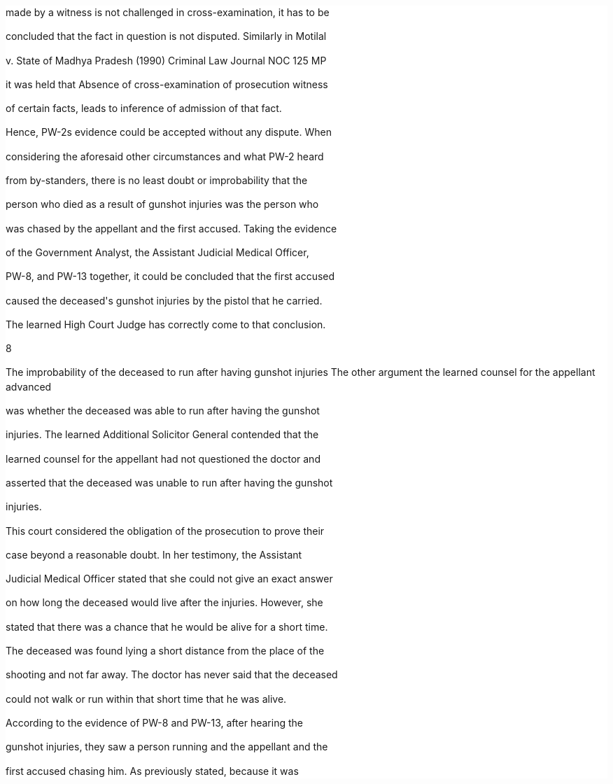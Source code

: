 made by a witness is not challenged in cross-examination, it has to be

concluded that the fact in question is not disputed. Similarly in Motilal

v. State of Madhya Pradesh (1990) Criminal Law Journal NOC 125 MP

it was held that Absence of cross-examination of prosecution witness

of certain facts, leads to inference of admission of that fact.

Hence, PW-2s evidence could be accepted without any dispute. When

considering the aforesaid other circumstances and what PW-2 heard

from by-standers, there is no least doubt or improbability that the

person who died as a result of gunshot injuries was the person who

was chased by the appellant and the first accused. Taking the evidence

of the Government Analyst, the Assistant Judicial Medical Officer,

PW-8, and PW-13 together, it could be concluded that the first accused

caused the deceased's gunshot injuries by the pistol that he carried.

The learned High Court Judge has correctly come to that conclusion.

8

The improbability of the deceased to run after having gunshot injuries The other argument the learned counsel for the appellant advanced

was whether the deceased was able to run after having the gunshot

injuries. The learned Additional Solicitor General contended that the

learned counsel for the appellant had not questioned the doctor and

asserted that the deceased was unable to run after having the gunshot

injuries.

This court considered the obligation of the prosecution to prove their

case beyond a reasonable doubt. In her testimony, the Assistant

Judicial Medical Officer stated that she could not give an exact answer

on how long the deceased would live after the injuries. However, she

stated that there was a chance that he would be alive for a short time.

The deceased was found lying a short distance from the place of the

shooting and not far away. The doctor has never said that the deceased

could not walk or run within that short time that he was alive.

According to the evidence of PW-8 and PW-13, after hearing the

gunshot injuries, they saw a person running and the appellant and the

first accused chasing him. As previously stated, because it was
